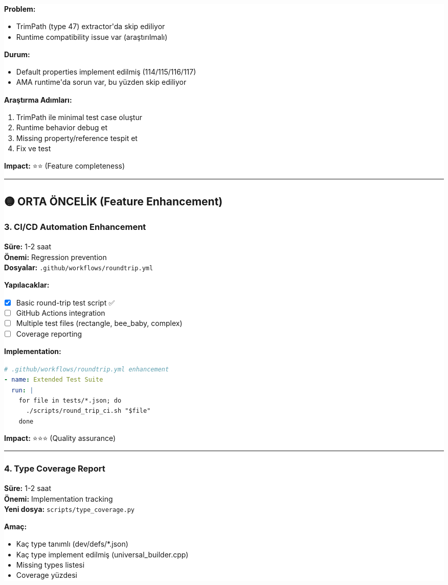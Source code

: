 **Problem:**
- TrimPath (type 47) extractor'da skip ediliyor
- Runtime compatibility issue var (araştırılmalı)

**Durum:**
- Default properties implement edilmiş (114/115/116/117)
- AMA runtime'da sorun var, bu yüzden skip ediliyor

**Araştırma Adımları:**
1. TrimPath ile minimal test case oluştur
2. Runtime behavior debug et
3. Missing property/reference tespit et
4. Fix ve test

**Impact:** ⭐⭐ (Feature completeness)

---

## 🟡 ORTA ÖNCELİK (Feature Enhancement)

### 3. **CI/CD Automation Enhancement**
**Süre:** 1-2 saat  
**Önemi:** Regression prevention  
**Dosyalar:** `.github/workflows/roundtrip.yml`

**Yapılacaklar:**
- [x] Basic round-trip test script ✅
- [ ] GitHub Actions integration
- [ ] Multiple test files (rectangle, bee_baby, complex)
- [ ] Coverage reporting

**Implementation:**
```yaml
# .github/workflows/roundtrip.yml enhancement
- name: Extended Test Suite
  run: |
    for file in tests/*.json; do
      ./scripts/round_trip_ci.sh "$file"
    done
```

**Impact:** ⭐⭐⭐ (Quality assurance)

---

### 4. **Type Coverage Report**
**Süre:** 1-2 saat  
**Önemi:** Implementation tracking  
**Yeni dosya:** `scripts/type_coverage.py`

**Amaç:**
- Kaç type tanımlı (dev/defs/*.json)
- Kaç type implement edilmiş (universal_builder.cpp)
- Missing types listesi
- Coverage yüzdesi
